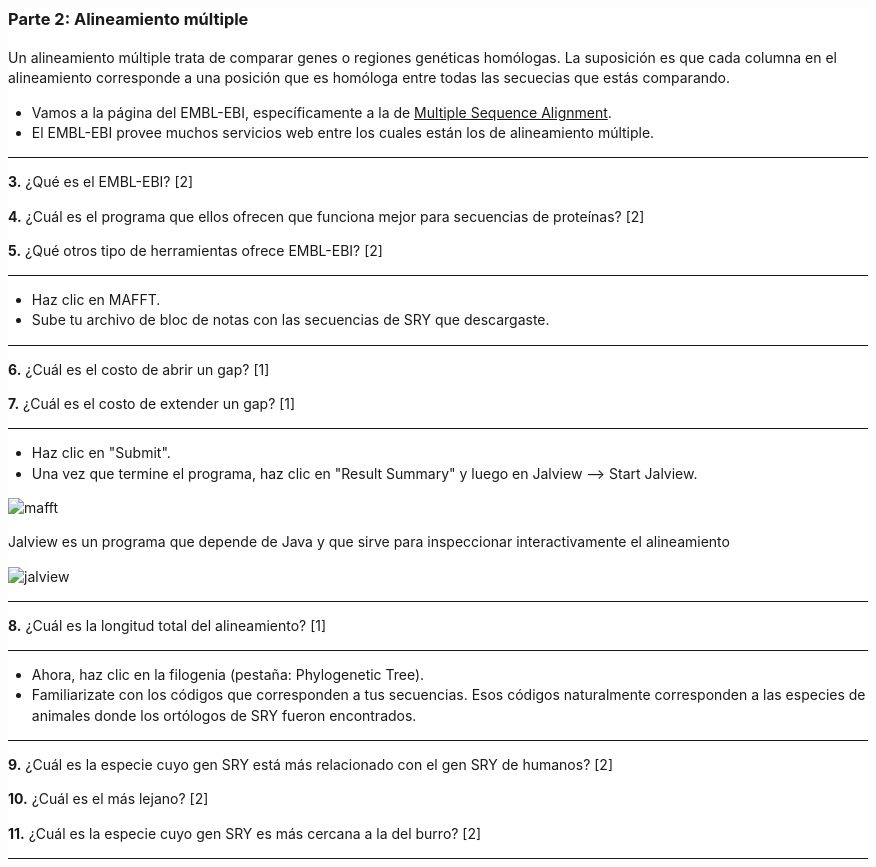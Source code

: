 ### Parte 2: Alineamiento múltiple

Un alineamiento múltiple trata de comparar genes o regiones genéticas homólogas. La suposición es que cada columna en el alineamiento corresponde a una posición que es homóloga entre todas las secuecias que estás comparando.

- Vamos a la página del EMBL-EBI, específicamente a la de [Multiple Sequence Alignment](http://www.ebi.ac.uk/Tools/msa/).
- El EMBL-EBI provee muchos servicios web entre los cuales están los de alineamiento múltiple.

--- 

**3.** ¿Qué es el EMBL-EBI? [2]

**4.** ¿Cuál es el programa que ellos ofrecen que funciona mejor para secuencias de proteínas? [2]

**5.** ¿Qué otros tipo de herramientas ofrece EMBL-EBI? [2]

---

- Haz clic en MAFFT.
- Sube tu archivo de bloc de notas con las secuencias de SRY que descargaste.

---

**6.** ¿Cuál es el costo de abrir un gap? [1]

**7.** ¿Cuál es el costo de extender un gap? [1]

---

- Haz clic en "Submit".
- Una vez que termine el programa, haz clic en "Result Summary" y luego en Jalview --> Start Jalview.

![mafft](https://github.com/bioinf-biotec/labs_bioinf/blob/master/images/mafft.png?raw=true)

Jalview es un programa que depende de Java y que sirve para inspeccionar interactivamente el alineamiento

![jalview](https://github.com/bioinf-biotec/labs_bioinf/blob/master/images/jalview.png?raw=true)

---
		
**8.** ¿Cuál es la longitud total del alineamiento? [1]

---

- Ahora, haz clic en la filogenia (pestaña: Phylogenetic Tree).
- Familiarizate con los códigos que corresponden a tus secuencias. Esos códigos naturalmente corresponden a las especies de animales donde los ortólogos de SRY fueron encontrados.

---
		
**9.** ¿Cuál es la especie cuyo gen SRY está más relacionado con el gen SRY de humanos? [2]

**10.** ¿Cuál es el más lejano? [2]

**11.** ¿Cuál es la especie cuyo gen SRY es más cercana a la del burro? [2]

---